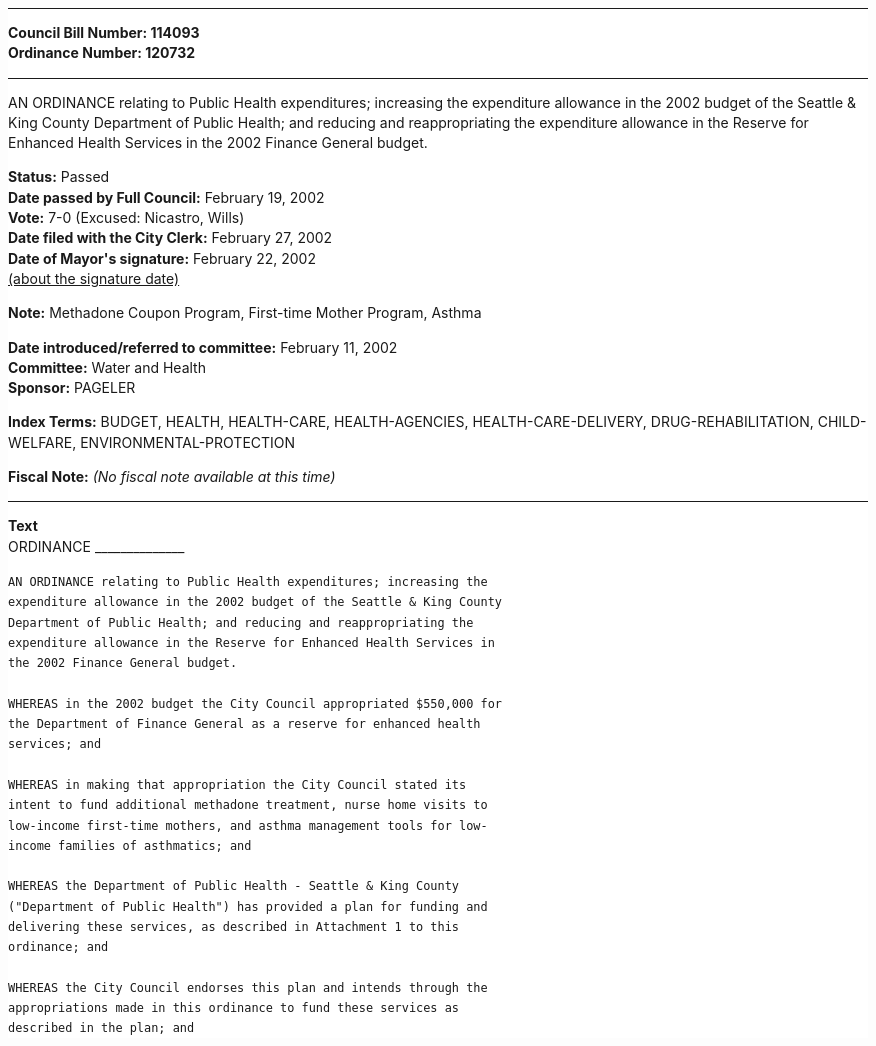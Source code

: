 * * * * *  
  
**Council Bill Number: [](#h0)[](#h2)114093**   
**Ordinance Number: 120732**  
  
* * * * *  
  
AN ORDINANCE relating to Public Health expenditures; increasing the expenditure allowance in the 2002 budget of the Seattle & King County Department of Public Health; and reducing and reappropriating the expenditure allowance in the Reserve for Enhanced Health Services in the 2002 Finance General budget.  
  
**Status:** Passed   
**Date passed by Full Council:** February 19, 2002   
**Vote:** 7-0 (Excused: Nicastro, Wills)   
**Date filed with the City Clerk:** February 27, 2002   
**Date of Mayor's signature:** February 22, 2002   
[(about the signature date)](/~public/approvaldate.htm)   
  
**Note:** Methadone Coupon Program, First-time Mother Program, Asthma  
  
  
**Date introduced/referred to committee:** February 11, 2002   
**Committee:** Water and Health   
**Sponsor:** PAGELER   
  
**Index Terms:** BUDGET, HEALTH, HEALTH-CARE, HEALTH-AGENCIES, HEALTH-CARE-DELIVERY, DRUG-REHABILITATION, CHILD-WELFARE, ENVIRONMENTAL-PROTECTION  
  
**Fiscal Note:** *(No fiscal note available at this time)*  
  
* * * * *  
  
**Text**  
    ORDINANCE ______________  
  
    AN ORDINANCE relating to Public Health expenditures; increasing the  
    expenditure allowance in the 2002 budget of the Seattle & King County  
    Department of Public Health; and reducing and reappropriating the  
    expenditure allowance in the Reserve for Enhanced Health Services in  
    the 2002 Finance General budget.  
  
    WHEREAS in the 2002 budget the City Council appropriated $550,000 for  
    the Department of Finance General as a reserve for enhanced health  
    services; and  
  
    WHEREAS in making that appropriation the City Council stated its  
    intent to fund additional methadone treatment, nurse home visits to  
    low-income first-time mothers, and asthma management tools for low-  
    income families of asthmatics; and  
  
    WHEREAS the Department of Public Health - Seattle & King County  
    ("Department of Public Health") has provided a plan for funding and  
    delivering these services, as described in Attachment 1 to this  
    ordinance; and  
  
    WHEREAS the City Council endorses this plan and intends through the  
    appropriations made in this ordinance to fund these services as  
    described in the plan; and  
  